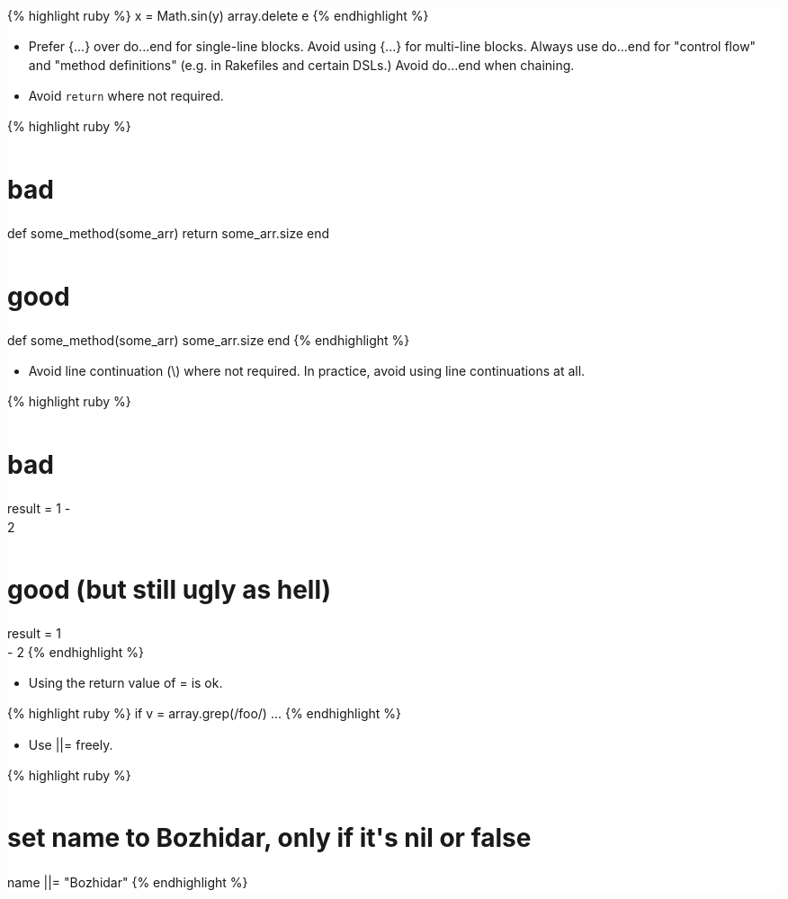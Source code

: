 {% highlight ruby %}
x = Math.sin(y)
array.delete e
{% endhighlight %}

* Prefer {...} over do...end for single-line blocks.  Avoid using {...} for
  multi-line blocks.  Always use do...end for "control flow" and "method
  definitions" (e.g. in Rakefiles and certain DSLs.)  Avoid do...end when
  chaining.

* Avoid `return` where not required.

{% highlight ruby %}
# bad
def some_method(some_arr)
  return some_arr.size
end

# good
def some_method(some_arr)
  some_arr.size
end
{% endhighlight %}

* Avoid line continuation (\\) where not required. In practice, avoid using
  line continuations at all.

{% highlight ruby %}
# bad
result = 1 - \
         2

# good (but still ugly as hell)
result = 1 \
         - 2
{% endhighlight %}

* Using the return value of = is ok.

{% highlight ruby %}
if v = array.grep(/foo/) ...
{% endhighlight %}

* Use ||= freely.

{% highlight ruby %}
# set name to Bozhidar, only if it's nil or false
name ||= "Bozhidar"
{% endhighlight %}
